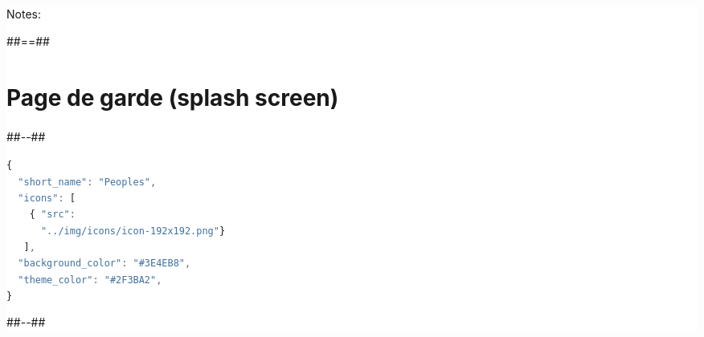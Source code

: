 Notes:

##==##



# Page de garde (splash screen)

##--##



```javascript
{
  "short_name": "Peoples",
  "icons": [
    { "src":
      "../img/icons/icon-192x192.png"}
   ],
  "background_color": "#3E4EB8",
  "theme_color": "#2F3BA2",
}
```



##--##
